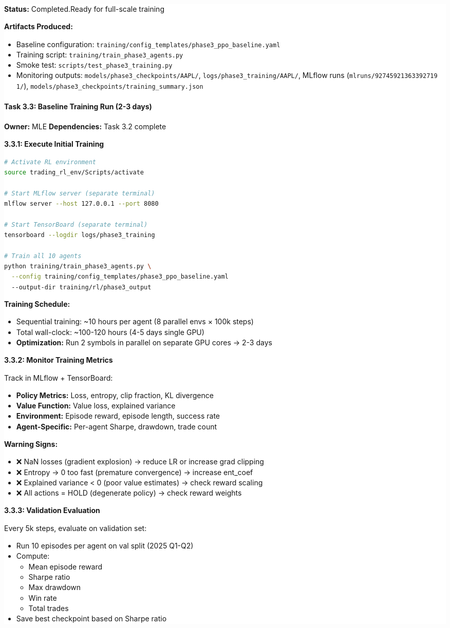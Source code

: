 **Status:** Completed.Ready for full-scale training

**Artifacts Produced:**
- Baseline configuration: `training/config_templates/phase3_ppo_baseline.yaml`
- Training script: `training/train_phase3_agents.py`
- Smoke test: `scripts/test_phase3_training.py`
- Monitoring outputs: `models/phase3_checkpoints/AAPL/`, `logs/phase3_training/AAPL/`, MLflow runs (`mlruns/927459213633927191/`), `models/phase3_checkpoints/training_summary.json`

#### Task 3.3: Baseline Training Run (2-3 days)

**Owner:** MLE
**Dependencies:** Task 3.2 complete

**3.3.1: Execute Initial Training**

```bash
# Activate RL environment
source trading_rl_env/Scripts/activate

# Start MLflow server (separate terminal)
mlflow server --host 127.0.0.1 --port 8080

# Start TensorBoard (separate terminal)
tensorboard --logdir logs/phase3_training

# Train all 10 agents
python training/train_phase3_agents.py \
  --config training/config_templates/phase3_ppo_baseline.yaml
  --output-dir training/rl/phase3_output
```

**Training Schedule:**
- Sequential training: ~10 hours per agent (8 parallel envs × 100k steps)
- Total wall-clock: ~100-120 hours (4-5 days single GPU)
- **Optimization:** Run 2 symbols in parallel on separate GPU cores → 2-3 days

**3.3.2: Monitor Training Metrics**

Track in MLflow + TensorBoard:
- **Policy Metrics:** Loss, entropy, clip fraction, KL divergence
- **Value Function:** Value loss, explained variance
- **Environment:** Episode reward, episode length, success rate
- **Agent-Specific:** Per-agent Sharpe, drawdown, trade count

**Warning Signs:**
- ❌ NaN losses (gradient explosion) → reduce LR or increase grad clipping
- ❌ Entropy → 0 too fast (premature convergence) → increase ent_coef
- ❌ Explained variance < 0 (poor value estimates) → check reward scaling
- ❌ All actions = HOLD (degenerate policy) → check reward weights

**3.3.3: Validation Evaluation**

Every 5k steps, evaluate on validation set:
- Run 10 episodes per agent on val split (2025 Q1-Q2)
- Compute:
  - Mean episode reward
  - Sharpe ratio
  - Max drawdown
  - Win rate
  - Total trades
- Save best checkpoint based on Sharpe ratio
